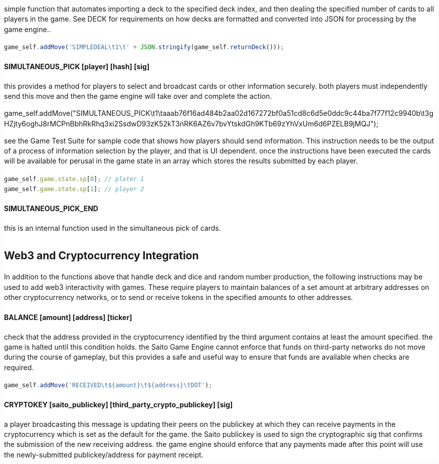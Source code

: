 simple function that automates importing a deck to the specified deck index, and then dealing the specified number of cards to all players in the game. See DECK for requirements on how decks are formatted and converted into JSON for processing by the game engine..

```javascript
game_self.addMove('SIMPLEDEAL\t1\t' + JSON.stringify(game_self.returnDeck()));
```

#### SIMULTANEOUS_PICK [player] [hash] [sig]

this provides a method for players to select and broadcast cards or other information securely. both players must independently send this move and then the game engine will take over and complete the action.

game_self.addMove("SIMULTANEOUS_PICK\t1\taaab76f16ad484b2aa02d167272bf0a51cd8c6d5e0ddc9c44ba7f77f12c9940b\t3gHZjty6oghJ8rMCPnBbhRkRhq3xi2SsdwD93zK52kT3nRK6AZ6v7bvYtskdGh9KTb69zYhVxUm6d6PZELB9jMQJ");

see the Game Test Suite for sample code that shows how players should send information. This instruction needs to be the output of a process of information selection by the player, and that is UI dependent. once the instructions have been executed the cards will be available for perusal in the game state in an array which stores the results submitted by each player.

```javascript
game_self.game.state.sp[0]; // plater 1
game_self.game.state.sp[1]; // player 2
```

#### SIMULTANEOUS_PICK_END

this is an internal function used in the simultaneous pick of cards.

## Web3 and Cryptocurrency Integration

In addition to the functions above that handle deck and dice and random number production, the following instructions may be used to add web3 interactivity with games. These require players to maintain balances of a set amount at arbitrary addresses on other cryptocurrency networks, or to send or receive tokens in the specified amounts to other addresses.

#### BALANCE [amount] [address] [ticker]

check that the address provided in the cryptocurrency identified by the third argument contains at least the amount specified. the game is halted until this condition holds. the Saito Game Engine cannot enforce that funds on third-party networks do not move during the course of gameplay, but this provides a safe and useful way to ensure that funds are available when checks are required.

```javascript
game_self.addMove('RECEIVED\t${amount}\t${address}\tDOT');
```

#### CRYPTOKEY [saito_publickey] [third_party_crypto_publickey] [sig]

a player broadcasting this message is updating their peers on the publickey at which they can receive payments in the cryptocurrency which is set as the default for the game. the Saito publickey is used to sign the cryptographic sig that confirms the submission of the new receiving address. the game engine should enforce that any payments made after this point will use the newly-submitted publickey/address for payment receipt.
